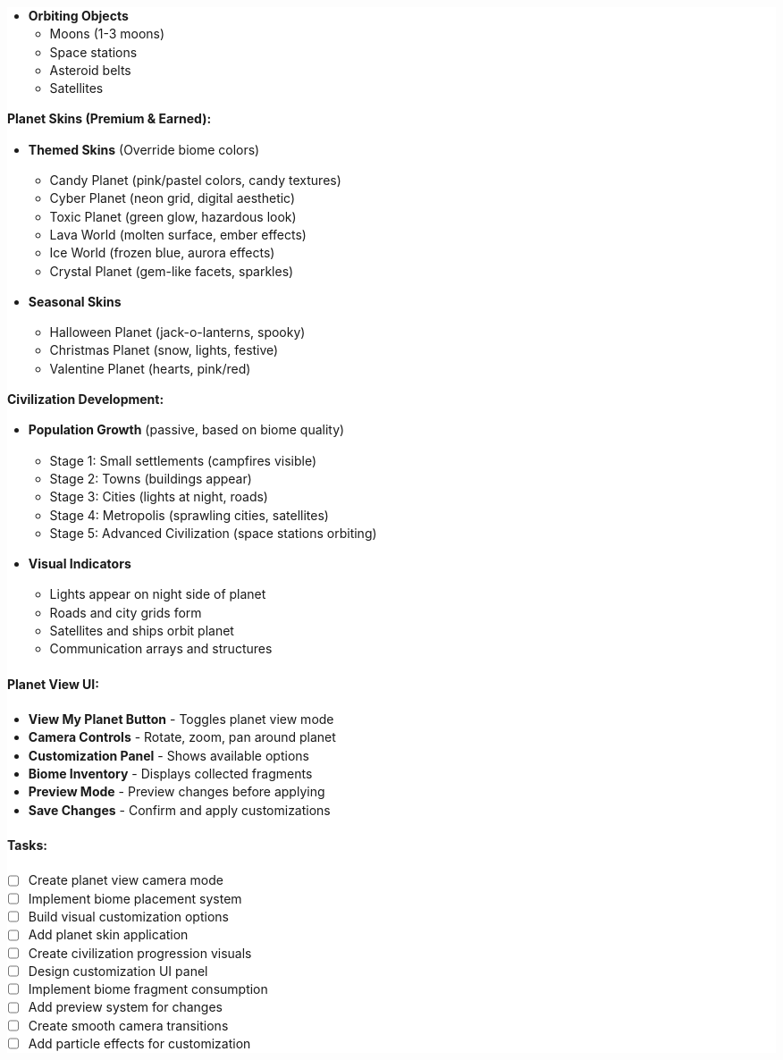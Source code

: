 - **Orbiting Objects**
  - Moons (1-3 moons)
  - Space stations
  - Asteroid belts
  - Satellites

**Planet Skins (Premium & Earned):**
- **Themed Skins** (Override biome colors)
  - Candy Planet (pink/pastel colors, candy textures)
  - Cyber Planet (neon grid, digital aesthetic)
  - Toxic Planet (green glow, hazardous look)
  - Lava World (molten surface, ember effects)
  - Ice World (frozen blue, aurora effects)
  - Crystal Planet (gem-like facets, sparkles)
  
- **Seasonal Skins**
  - Halloween Planet (jack-o-lanterns, spooky)
  - Christmas Planet (snow, lights, festive)
  - Valentine Planet (hearts, pink/red)

**Civilization Development:**
- **Population Growth** (passive, based on biome quality)
  - Stage 1: Small settlements (campfires visible)
  - Stage 2: Towns (buildings appear)
  - Stage 3: Cities (lights at night, roads)
  - Stage 4: Metropolis (sprawling cities, satellites)
  - Stage 5: Advanced Civilization (space stations orbiting)

- **Visual Indicators**
  - Lights appear on night side of planet
  - Roads and city grids form
  - Satellites and ships orbit planet
  - Communication arrays and structures

#### Planet View UI:
- **View My Planet Button** - Toggles planet view mode
- **Camera Controls** - Rotate, zoom, pan around planet
- **Customization Panel** - Shows available options
- **Biome Inventory** - Displays collected fragments
- **Preview Mode** - Preview changes before applying
- **Save Changes** - Confirm and apply customizations

#### Tasks:
- [ ] Create planet view camera mode
- [ ] Implement biome placement system
- [ ] Build visual customization options
- [ ] Add planet skin application
- [ ] Create civilization progression visuals
- [ ] Design customization UI panel
- [ ] Implement biome fragment consumption
- [ ] Add preview system for changes
- [ ] Create smooth camera transitions
- [ ] Add particle effects for customization
